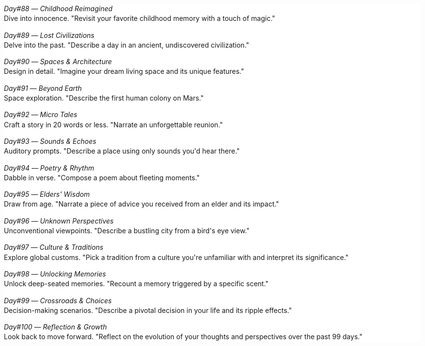 *Day#88* — *Childhood Reimagined*  
Dive into innocence. "Revisit your favorite childhood memory with a touch of magic."

*Day#89* — *Lost Civilizations*  
Delve into the past. "Describe a day in an ancient, undiscovered civilization."

*Day#90* — *Spaces & Architecture*  
Design in detail. "Imagine your dream living space and its unique features."

*Day#91* — *Beyond Earth*  
Space exploration. "Describe the first human colony on Mars."

*Day#92* — *Micro Tales*  
Craft a story in 20 words or less. "Narrate an unforgettable reunion."

*Day#93* — *Sounds & Echoes*  
Auditory prompts. "Describe a place using only sounds you'd hear there."

*Day#94* — *Poetry & Rhythm*  
Dabble in verse. "Compose a poem about fleeting moments."

*Day#95* — *Elders' Wisdom*  
Draw from age. "Narrate a piece of advice you received from an elder and its impact."

*Day#96* — *Unknown Perspectives*  
Unconventional viewpoints. "Describe a bustling city from a bird's eye view."

*Day#97* — *Culture & Traditions*  
Explore global customs. "Pick a tradition from a culture you're unfamiliar with and interpret its significance."

*Day#98* — *Unlocking Memories*  
Unlock deep-seated memories. "Recount a memory triggered by a specific scent."

*Day#99* — *Crossroads & Choices*  
Decision-making scenarios. "Describe a pivotal decision in your life and its ripple effects."

*Day#100* — *Reflection & Growth*  
Look back to move forward. "Reflect on the evolution of your thoughts and perspectives over the past 99 days."

